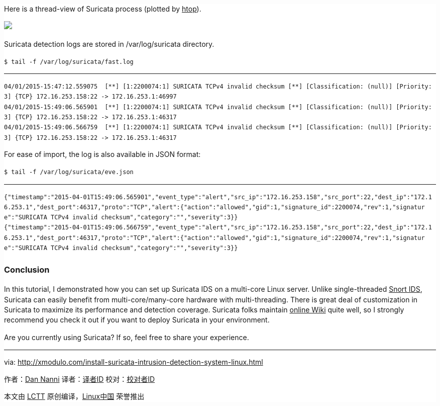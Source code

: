 Here is a thread-view of Suricata process (plotted by [htop][7]).

![](https://farm6.staticflickr.com/5775/20482669593_174f8f41cb_c.jpg)

Suricata detection logs are stored in /var/log/suricata directory.

    $ tail -f /var/log/suricata/fast.log

----------

    04/01/2015-15:47:12.559075  [**] [1:2200074:1] SURICATA TCPv4 invalid checksum [**] [Classification: (null)] [Priority: 3] {TCP} 172.16.253.158:22 -> 172.16.253.1:46997
    04/01/2015-15:49:06.565901  [**] [1:2200074:1] SURICATA TCPv4 invalid checksum [**] [Classification: (null)] [Priority: 3] {TCP} 172.16.253.158:22 -> 172.16.253.1:46317
    04/01/2015-15:49:06.566759  [**] [1:2200074:1] SURICATA TCPv4 invalid checksum [**] [Classification: (null)] [Priority: 3] {TCP} 172.16.253.158:22 -> 172.16.253.1:46317

For ease of import, the log is also available in JSON format:

    $ tail -f /var/log/suricata/eve.json

----------
    {"timestamp":"2015-04-01T15:49:06.565901","event_type":"alert","src_ip":"172.16.253.158","src_port":22,"dest_ip":"172.16.253.1","dest_port":46317,"proto":"TCP","alert":{"action":"allowed","gid":1,"signature_id":2200074,"rev":1,"signature":"SURICATA TCPv4 invalid checksum","category":"","severity":3}}
    {"timestamp":"2015-04-01T15:49:06.566759","event_type":"alert","src_ip":"172.16.253.158","src_port":22,"dest_ip":"172.16.253.1","dest_port":46317,"proto":"TCP","alert":{"action":"allowed","gid":1,"signature_id":2200074,"rev":1,"signature":"SURICATA TCPv4 invalid checksum","category":"","severity":3}}

### Conclusion ###

In this tutorial, I demonstrated how you can set up Suricata IDS on a multi-core Linux server. Unlike single-threaded [Snort IDS][8], Suricata can easily benefit from multi-core/many-core hardware with multi-threading. There is great deal of customization in Suricata to maximize its performance and detection coverage. Suricata folks maintain [online Wiki][9] quite well, so I strongly recommend you check it out if you want to deploy Suricata in your environment.

Are you currently using Suricata? If so, feel free to share your experience.

--------------------------------------------------------------------------------

via: http://xmodulo.com/install-suricata-intrusion-detection-system-linux.html

作者：[Dan Nanni][a]
译者：[译者ID](https://github.com/译者ID)
校对：[校对者ID](https://github.com/校对者ID)

本文由 [LCTT](https://github.com/LCTT/TranslateProject) 原创编译，[Linux中国](https://linux.cn/) 荣誉推出

[a]:http://xmodulo.com/author/nanni
[1]:http://suricata-ids.org/
[2]:https://www.bro.org/
[3]:http://suricata-ids.org/download/
[4]:http://rules.emergingthreats.net/
[5]:http://xmodulo.com/run-program-process-specific-cpu-cores-linux.html
[6]:https://redmine.openinfosecfoundation.org/projects/suricata/wiki/Runmodes
[7]:http://ask.xmodulo.com/view-threads-process-linux.html
[8]:http://xmodulo.com/how-to-compile-and-install-snort-from-source-code-on-ubuntu.html
[9]:https://redmine.openinfosecfoundation.org/projects/suricata/wiki
